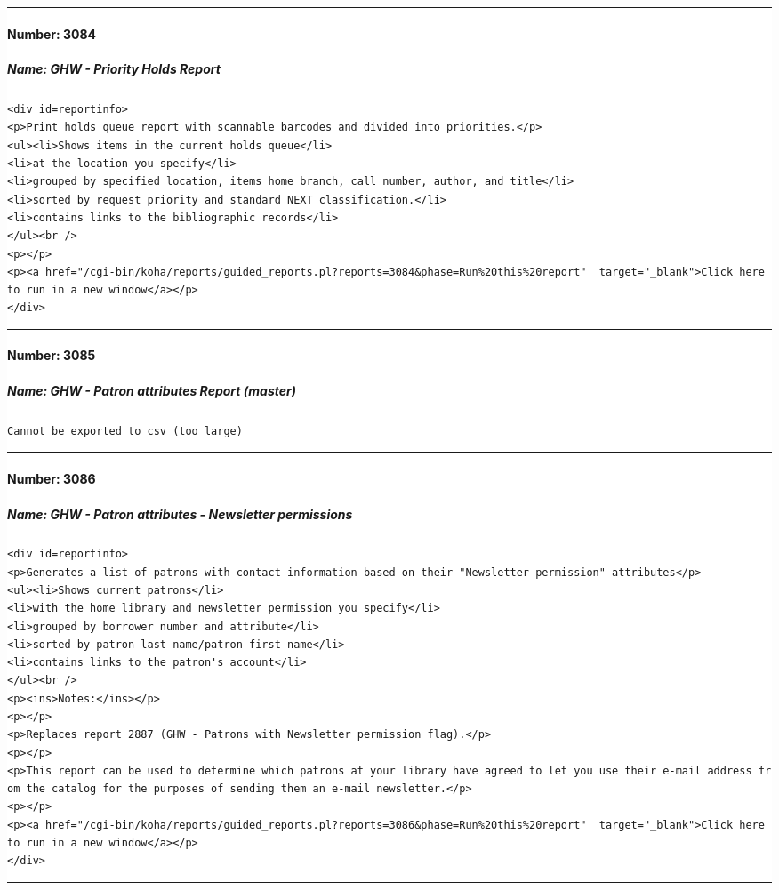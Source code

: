 

---

#### Number: 3084
##### Name: GHW - Priority Holds Report



```
<div id=reportinfo>
<p>Print holds queue report with scannable barcodes and divided into priorities.</p>
<ul><li>Shows items in the current holds queue</li>
<li>at the location you specify</li>
<li>grouped by specified location, items home branch, call number, author, and title</li>
<li>sorted by request priority and standard NEXT classification.</li>
<li>contains links to the bibliographic records</li>
</ul><br />
<p></p>
<p><a href="/cgi-bin/koha/reports/guided_reports.pl?reports=3084&phase=Run%20this%20report"  target="_blank">Click here to run in a new window</a></p>
</div>
```

---

#### Number: 3085
##### Name: GHW - Patron attributes Report (master)



```
Cannot be exported to csv (too large)
```

---

#### Number: 3086
##### Name: GHW - Patron attributes - Newsletter permissions



```
<div id=reportinfo>
<p>Generates a list of patrons with contact information based on their "Newsletter permission" attributes</p>
<ul><li>Shows current patrons</li>
<li>with the home library and newsletter permission you specify</li>
<li>grouped by borrower number and attribute</li>
<li>sorted by patron last name/patron first name</li>
<li>contains links to the patron's account</li>
</ul><br />
<p><ins>Notes:</ins></p>
<p></p>
<p>Replaces report 2887 (GHW - Patrons with Newsletter permission flag).</p>
<p></p>
<p>This report can be used to determine which patrons at your library have agreed to let you use their e-mail address from the catalog for the purposes of sending them an e-mail newsletter.</p>
<p></p>
<p><a href="/cgi-bin/koha/reports/guided_reports.pl?reports=3086&phase=Run%20this%20report"  target="_blank">Click here to run in a new window</a></p>
</div>
```

---
